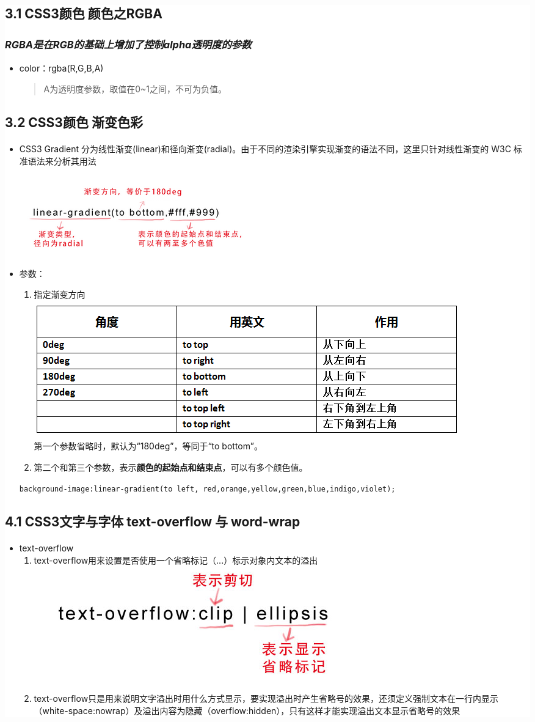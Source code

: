 

## 3.1 CSS3颜色 颜色之RGBA

### *RGBA是在RGB的基础上增加了控制alpha透明度的参数*
- color：rgba(R,G,B,A)
    > A为透明度参数，取值在0~1之间，不可为负值。



## 3.2 CSS3颜色 渐变色彩 

- CSS3 Gradient 分为线性渐变(linear)和径向渐变(radial)。由于不同的渲染引擎实现渐变的语法不同，这里只针对线性渐变的 W3C 标准语法来分析其用法  
![alt 图标](linear-gradient1.jpg)  
- 参数：  
    1. 指定渐变方向  
    ![alt 图标](linear-gradient2.jpg)  
    第一个参数省略时，默认为“180deg”，等同于“to bottom”。

    2. 第二个和第三个参数，表示**颜色的起始点和结束点**，可以有多个颜色值。  
    ``` 
    background-image:linear-gradient(to left, red,orange,yellow,green,blue,indigo,violet);
    ```



## 4.1 CSS3文字与字体 text-overflow 与 word-wrap

- text-overflow
    1. text-overflow用来设置是否使用一个省略标记（...）标示对象内文本的溢出  
    ![alt 图标](text-overflow.jpg)
    2. text-overflow只是用来说明文字溢出时用什么方式显示，要实现溢出时产生省略号的效果，还须定义强制文本在一行内显示（white-space:nowrap）及溢出内容为隐藏（overflow:hidden），只有这样才能实现溢出文本显示省略号的效果
    ```